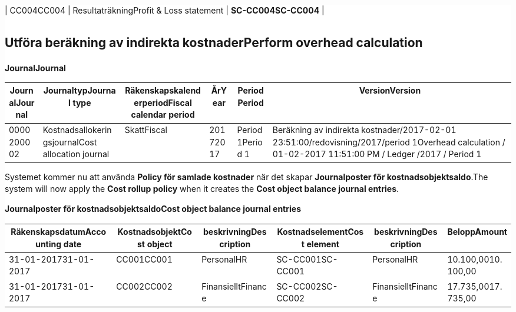 | <span data-ttu-id="da479-341">CC004</span><span class="sxs-lookup"><span data-stu-id="da479-341">CC004</span></span>                                | <span data-ttu-id="da479-342">Resultaträkning</span><span class="sxs-lookup"><span data-stu-id="da479-342">Profit & Loss statement</span></span>               | <span data-ttu-id="da479-343">**SC-CC004**</span><span class="sxs-lookup"><span data-stu-id="da479-343">**SC-CC004**</span></span>           |

## <a name="perform-overhead-calculation"></a><span data-ttu-id="da479-344">Utföra beräkning av indirekta kostnader</span><span class="sxs-lookup"><span data-stu-id="da479-344">Perform overhead calculation</span></span>

<span data-ttu-id="da479-345">**Journal**</span><span class="sxs-lookup"><span data-stu-id="da479-345">**Journal**</span></span>

| <span data-ttu-id="da479-346">Journal</span><span class="sxs-lookup"><span data-stu-id="da479-346">Journal</span></span> | <span data-ttu-id="da479-347">Journaltyp</span><span class="sxs-lookup"><span data-stu-id="da479-347">Journal type</span></span>            | <span data-ttu-id="da479-348">Räkenskapskalenderperiod</span><span class="sxs-lookup"><span data-stu-id="da479-348">Fiscal calendar period</span></span> | <span data-ttu-id="da479-349">År</span><span class="sxs-lookup"><span data-stu-id="da479-349">Year</span></span> | <span data-ttu-id="da479-350">Period</span><span class="sxs-lookup"><span data-stu-id="da479-350">Period</span></span> | <span data-ttu-id="da479-351">Version</span><span class="sxs-lookup"><span data-stu-id="da479-351">Version</span></span>       |
|---------|-------------------------|------------------------|------|--------|---------------|
| <span data-ttu-id="da479-352">00002</span><span class="sxs-lookup"><span data-stu-id="da479-352">00002</span></span>   | <span data-ttu-id="da479-353">Kostnadsallokeringsjournal</span><span class="sxs-lookup"><span data-stu-id="da479-353">Cost allocation journal</span></span> | <span data-ttu-id="da479-354">Skatt</span><span class="sxs-lookup"><span data-stu-id="da479-354">Fiscal</span></span>                 | <span data-ttu-id="da479-355">2017</span><span class="sxs-lookup"><span data-stu-id="da479-355">2017</span></span>    | <span data-ttu-id="da479-356">Period 1</span><span class="sxs-lookup"><span data-stu-id="da479-356">Period 1</span></span> | <span data-ttu-id="da479-357">Beräkning av indirekta kostnader/2017-02-01 23:51:00/redovisning/2017/period 1</span><span class="sxs-lookup"><span data-stu-id="da479-357">Overhead calculation / 01-02-2017 11:51:00 PM / Ledger /2017 / Period 1</span></span> |

<span data-ttu-id="da479-358">Systemet kommer nu att använda **Policy för samlade kostnader** när det skapar **Journalposter för kostnadsobjektsaldo**.</span><span class="sxs-lookup"><span data-stu-id="da479-358">The system will now apply the **Cost rollup policy** when it creates the **Cost object balance journal entries**.</span></span>

<span data-ttu-id="da479-359">**Journalposter för kostnadsobjektsaldo**</span><span class="sxs-lookup"><span data-stu-id="da479-359">**Cost object balance journal entries**</span></span>

| <span data-ttu-id="da479-360">Räkenskapsdatum</span><span class="sxs-lookup"><span data-stu-id="da479-360">Accounting date</span></span> | <span data-ttu-id="da479-361">Kostnadsobjekt</span><span class="sxs-lookup"><span data-stu-id="da479-361">Cost object</span></span> | <span data-ttu-id="da479-362">beskrivning</span><span class="sxs-lookup"><span data-stu-id="da479-362">Description</span></span>  | <span data-ttu-id="da479-363">Kostnadselement</span><span class="sxs-lookup"><span data-stu-id="da479-363">Cost element</span></span> | <span data-ttu-id="da479-364">beskrivning</span><span class="sxs-lookup"><span data-stu-id="da479-364">Description</span></span> |  <span data-ttu-id="da479-365">Belopp</span><span class="sxs-lookup"><span data-stu-id="da479-365">Amount</span></span> |
|-----------------|-------------|--------------|----------|-----------|-----------|
| <span data-ttu-id="da479-366">31-01-2017</span><span class="sxs-lookup"><span data-stu-id="da479-366">31-01-2017</span></span>      | <span data-ttu-id="da479-367">CC001</span><span class="sxs-lookup"><span data-stu-id="da479-367">CC001</span></span>       | <span data-ttu-id="da479-368">Personal</span><span class="sxs-lookup"><span data-stu-id="da479-368">HR</span></span>           | <span data-ttu-id="da479-369">SC-CC001</span><span class="sxs-lookup"><span data-stu-id="da479-369">SC-CC001</span></span> | <span data-ttu-id="da479-370">Personal</span><span class="sxs-lookup"><span data-stu-id="da479-370">HR</span></span>        | <span data-ttu-id="da479-371">10.100,00</span><span class="sxs-lookup"><span data-stu-id="da479-371">10.100,00</span></span> |
| <span data-ttu-id="da479-372">31-01-2017</span><span class="sxs-lookup"><span data-stu-id="da479-372">31-01-2017</span></span>      | <span data-ttu-id="da479-373">CC002</span><span class="sxs-lookup"><span data-stu-id="da479-373">CC002</span></span>       | <span data-ttu-id="da479-374">Finansiellt</span><span class="sxs-lookup"><span data-stu-id="da479-374">Finance</span></span>      | <span data-ttu-id="da479-375">SC-CC002</span><span class="sxs-lookup"><span data-stu-id="da479-375">SC-CC002</span></span> | <span data-ttu-id="da479-376">Finansiellt</span><span class="sxs-lookup"><span data-stu-id="da479-376">Finance</span></span>   | <span data-ttu-id="da479-377">17.735,00</span><span class="sxs-lookup"><span data-stu-id="da479-377">17.735,00</span></span> |